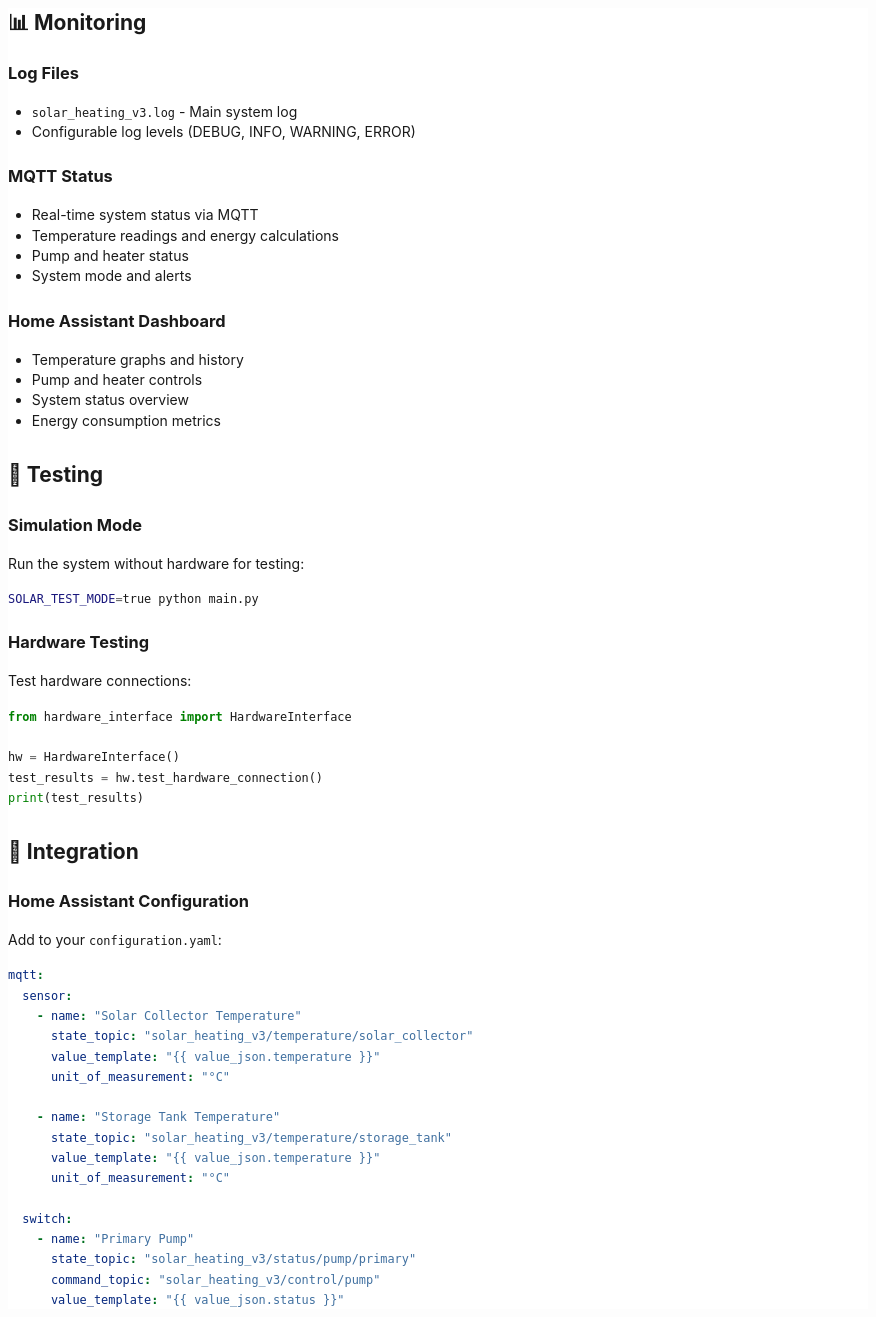 ## 📊 Monitoring

### Log Files
- `solar_heating_v3.log` - Main system log
- Configurable log levels (DEBUG, INFO, WARNING, ERROR)

### MQTT Status
- Real-time system status via MQTT
- Temperature readings and energy calculations
- Pump and heater status
- System mode and alerts

### Home Assistant Dashboard
- Temperature graphs and history
- Pump and heater controls
- System status overview
- Energy consumption metrics

## 🧪 Testing

### Simulation Mode
Run the system without hardware for testing:

```bash
SOLAR_TEST_MODE=true python main.py
```

### Hardware Testing
Test hardware connections:

```python
from hardware_interface import HardwareInterface

hw = HardwareInterface()
test_results = hw.test_hardware_connection()
print(test_results)
```

## 🔌 Integration

### Home Assistant Configuration

Add to your `configuration.yaml`:

```yaml
mqtt:
  sensor:
    - name: "Solar Collector Temperature"
      state_topic: "solar_heating_v3/temperature/solar_collector"
      value_template: "{{ value_json.temperature }}"
      unit_of_measurement: "°C"
    
    - name: "Storage Tank Temperature"
      state_topic: "solar_heating_v3/temperature/storage_tank"
      value_template: "{{ value_json.temperature }}"
      unit_of_measurement: "°C"

  switch:
    - name: "Primary Pump"
      state_topic: "solar_heating_v3/status/pump/primary"
      command_topic: "solar_heating_v3/control/pump"
      value_template: "{{ value_json.status }}"
```